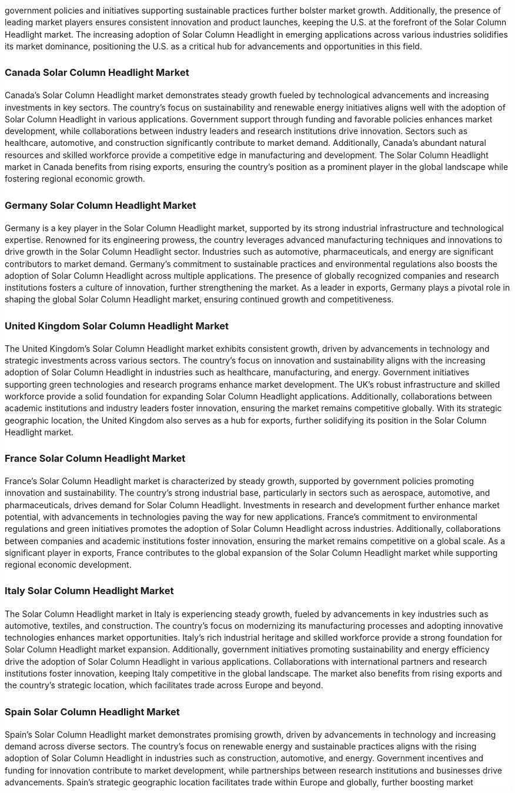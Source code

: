government policies and initiatives supporting sustainable practices further bolster market growth. Additionally, the presence of leading market players ensures consistent innovation and product launches, keeping the U.S. at the forefront of the Solar Column Headlight market. The increasing adoption of Solar Column Headlight in emerging applications across various industries solidifies its market dominance, positioning the U.S. as a critical hub for advancements and opportunities in this field.</p><h3>Canada Solar Column Headlight Market</h3><p>Canada&rsquo;s Solar Column Headlight market demonstrates steady growth fueled by technological advancements and increasing investments in key sectors. The country&rsquo;s focus on sustainability and renewable energy initiatives aligns well with the adoption of Solar Column Headlight in various applications. Government support through funding and favorable policies enhances market development, while collaborations between industry leaders and research institutions drive innovation. Sectors such as healthcare, automotive, and construction significantly contribute to market demand. Additionally, Canada&rsquo;s abundant natural resources and skilled workforce provide a competitive edge in manufacturing and development. The Solar Column Headlight market in Canada benefits from rising exports, ensuring the country&rsquo;s position as a prominent player in the global landscape while fostering regional economic growth.</p><h3>Germany Solar Column Headlight Market</h3><p>Germany is a key player in the Solar Column Headlight market, supported by its strong industrial infrastructure and technological expertise. Renowned for its engineering prowess, the country leverages advanced manufacturing techniques and innovations to drive growth in the Solar Column Headlight sector. Industries such as automotive, pharmaceuticals, and energy are significant contributors to market demand. Germany&rsquo;s commitment to sustainable practices and environmental regulations also boosts the adoption of Solar Column Headlight across multiple applications. The presence of globally recognized companies and research institutions fosters a culture of innovation, further strengthening the market. As a leader in exports, Germany plays a pivotal role in shaping the global Solar Column Headlight market, ensuring continued growth and competitiveness.</p><h3>United Kingdom Solar Column Headlight Market</h3><p>The United Kingdom&rsquo;s Solar Column Headlight market exhibits consistent growth, driven by advancements in technology and strategic investments across various sectors. The country&rsquo;s focus on innovation and sustainability aligns with the increasing adoption of Solar Column Headlight in industries such as healthcare, manufacturing, and energy. Government initiatives supporting green technologies and research programs enhance market development. The UK&rsquo;s robust infrastructure and skilled workforce provide a solid foundation for expanding Solar Column Headlight applications. Additionally, collaborations between academic institutions and industry leaders foster innovation, ensuring the market remains competitive globally. With its strategic geographic location, the United Kingdom also serves as a hub for exports, further solidifying its position in the Solar Column Headlight market.</p><h3>France Solar Column Headlight Market</h3><p>France&rsquo;s Solar Column Headlight market is characterized by steady growth, supported by government policies promoting innovation and sustainability. The country&rsquo;s strong industrial base, particularly in sectors such as aerospace, automotive, and pharmaceuticals, drives demand for Solar Column Headlight. Investments in research and development further enhance market potential, with advancements in technologies paving the way for new applications. France&rsquo;s commitment to environmental regulations and green initiatives promotes the adoption of Solar Column Headlight across industries. Additionally, collaborations between companies and academic institutions foster innovation, ensuring the market remains competitive on a global scale. As a significant player in exports, France contributes to the global expansion of the Solar Column Headlight market while supporting regional economic development.</p><h3>Italy Solar Column Headlight Market</h3><p>The Solar Column Headlight market in Italy is experiencing steady growth, fueled by advancements in key industries such as automotive, textiles, and construction. The country&rsquo;s focus on modernizing its manufacturing processes and adopting innovative technologies enhances market opportunities. Italy&rsquo;s rich industrial heritage and skilled workforce provide a strong foundation for Solar Column Headlight market expansion. Additionally, government initiatives promoting sustainability and energy efficiency drive the adoption of Solar Column Headlight in various applications. Collaborations with international partners and research institutions foster innovation, keeping Italy competitive in the global landscape. The market also benefits from rising exports and the country&rsquo;s strategic location, which facilitates trade across Europe and beyond.</p><h3>Spain Solar Column Headlight Market</h3><p>Spain&rsquo;s Solar Column Headlight market demonstrates promising growth, driven by advancements in technology and increasing demand across diverse sectors. The country&rsquo;s focus on renewable energy and sustainable practices aligns with the rising adoption of Solar Column Headlight in industries such as construction, automotive, and energy. Government incentives and funding for innovation contribute to market development, while partnerships between research institutions and businesses drive advancements. Spain&rsquo;s strategic geographic location facilitates trade within Europe and globally, further boosting market